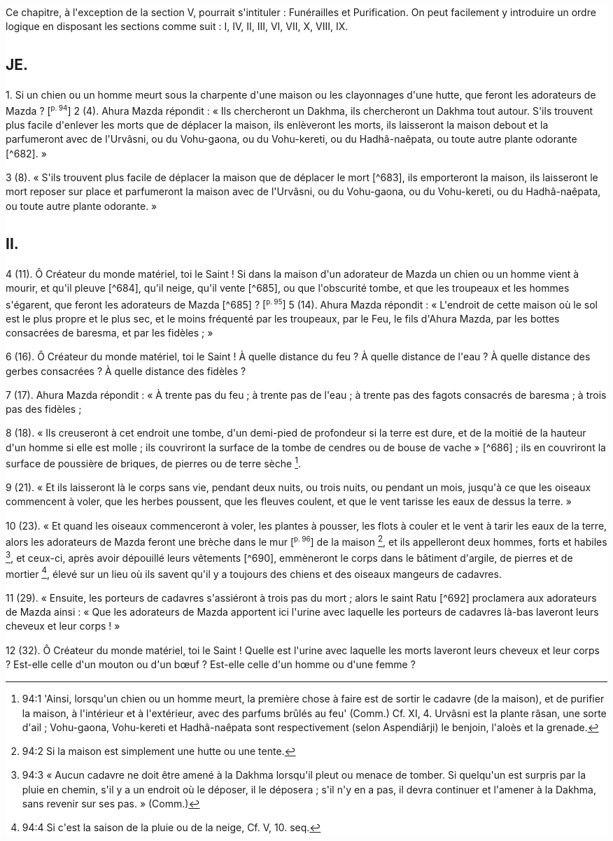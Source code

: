 Ce chapitre, à l'exception de la section V, pourrait s'intituler : Funérailles et Purification. On peut facilement y introduire un ordre logique en disposant les sections comme suit : I, IV, II, III, VI, VII, X, VIII, IX.

## JE.

1\. Si un chien ou un homme meurt sous la charpente d'une maison ou les clayonnages d'une hutte, que feront les adorateurs de Mazda ? <span id="p94">[<sup><small>p. 94</small></sup>]</span> 2 (4). Ahura Mazda répondit : « Ils chercheront un Dakhma, ils chercheront un Dakhma tout autour. S'ils trouvent plus facile d'enlever les morts que de déplacer la maison, ils enlèveront les morts, ils laisseront la maison debout et la parfumeront avec de l'Urvâsni, ou du Vohu-gaona, ou du Vohu-kereti, ou du Hadhâ-naêpata, ou toute autre plante odorante [^682]. »

3 (8). « S'ils trouvent plus facile de déplacer la maison que de déplacer le mort [^683], ils emporteront la maison, ils laisseront le mort reposer sur place et parfumeront la maison avec de l'Urvâsni, ou du Vohu-gaona, ou du Vohu-kereti, ou du Hadhâ-naêpata, ou toute autre plante odorante. »

## II.

4 (11). Ô Créateur du monde matériel, toi le Saint ! Si dans la maison d'un adorateur de Mazda un chien ou un homme vient à mourir, et qu'il pleuve [^684], qu'il neige, qu'il vente [^685], ou que l'obscurité tombe, et que les troupeaux et les hommes s'égarent, que feront les adorateurs de Mazda [^685] ? <span id="p95">[<sup><small>p. 95</small></sup>]</span> 5 (14). Ahura Mazda répondit : « L'endroit de cette maison où le sol est le plus propre et le plus sec, et le moins fréquenté par les troupeaux, par le Feu, le fils d'Ahura Mazda, par les bottes consacrées de baresma, et par les fidèles ; »

6 (16). Ô Créateur du monde matériel, toi le Saint ! À quelle distance du feu ? À quelle distance de l'eau ? À quelle distance des gerbes consacrées ? À quelle distance des fidèles ?

7 (17). Ahura Mazda répondit : « À trente pas du feu ; à trente pas de l'eau ; à trente pas des fagots consacrés de baresma ; à trois pas des fidèles ;

8 (18). « Ils creuseront à cet endroit une tombe, d'un demi-pied de profondeur si la terre est dure, et de la moitié de la hauteur d'un homme si elle est molle ; ils couvriront la surface de la tombe de cendres ou de bouse de vache » [^686] ; ils en couvriront la surface de poussière de briques, de pierres ou de terre sèche [^687].

9 (21). « Et ils laisseront là le corps sans vie, pendant deux nuits, ou trois nuits, ou pendant un mois, jusqu'à ce que les oiseaux commencent à voler, que les herbes poussent, que les fleuves coulent, et que le vent tarisse les eaux de dessus la terre. »

10 (23). « Et quand les oiseaux commenceront à voler, les plantes à pousser, les flots à couler et le vent à tarir les eaux de la terre, alors les adorateurs de Mazda feront une brèche dans le mur <span id="p96">[<sup><small>p. 96</small></sup>]</span> de la maison [^688], et ils appelleront deux hommes, forts et habiles [^689], et ceux-ci, après avoir dépouillé leurs vêtements [^690], emmèneront le corps dans le bâtiment d'argile, de pierres et de mortier [^691], élevé sur un lieu où ils savent qu'il y a toujours des chiens et des oiseaux mangeurs de cadavres.

11 (29). « Ensuite, les porteurs de cadavres s'assiéront à trois pas du mort ; alors le saint Ratu [^692] proclamera aux adorateurs de Mazda ainsi : « Que les adorateurs de Mazda apportent ici l'urine avec laquelle les porteurs de cadavres là-bas laveront leurs cheveux et leur corps ! »

12 (32). Ô Créateur du monde matériel, toi le Saint ! Quelle est l'urine avec laquelle les morts laveront leurs cheveux et leur corps ? Est-elle celle d'un mouton ou d'un bœuf ? Est-elle celle d'un homme ou d'une femme ?


[^687]: 94:1 'Ainsi, lorsqu'un chien ou un homme meurt, la première chose à faire est de sortir le cadavre (de la maison), et de purifier la maison, à l'intérieur et à l'extérieur, avec des parfums brûlés au feu' (Comm.) Cf. XI, 4. Urvâsni est la plante râsan, une sorte d'ail ; Vohu-gaona, Vohu-kereti et Hadhâ-naêpata sont respectivement (selon Aspendiârji) le benjoin, l'aloès et la grenade.
[^688]: 94:2 Si la maison est simplement une hutte ou une tente.
[^689]: 94:3 « Aucun cadavre ne doit être amené à la Dakhma lorsqu'il pleut ou menace de tomber. Si quelqu'un est surpris par la pluie en chemin, s'il y a un endroit où le déposer, il le déposera ; s'il n'y en a pas, il devra continuer et l'amener à la Dakhma, sans revenir sur ses pas. » (Comm.)
[^691]: ​​94:4 Si c'est la saison de la pluie ou de la neige, Cf. V, 10. seq.
[^693]: 95:2 Dans le cas semblable du V, 10, il est prescrit d'isoler le cadavre dans une maison des morts permanente (le Zâd-marg) ; la règle prescrite ici semble plus ancienne, car elle est maintenant obsolète ; elle était d'ailleurs moins commode.
[^694]: 96:1 'Le maître et la maîtresse de maison sont emportés par une brèche (pratiquée dans le mur de la maison) ; d'autres par la porte' (Comm.). Dans certaines parties de l'Allemagne, les morts ne doivent pas être emportés par la porte habituelle de la maison, car les morts et les vivants ne doivent pas passer par la même porte.
[^695]: 96:2 Les porteurs de cadavres ou nasu-kasha. « Le cadavre doit être porté par deux personnes (voir Farg. III, 13 seq.), peu importe qui elles sont ; il peut s'agir d'un homme et d'une femme, ou de deux femmes » (Comm.)
[^696]: 96:3 'Comme ils sont échangés contre les vêtements spéciaux dans lesquels ils transportent les cadavres' (Comm.), les soi-disant <i>g</i>âmah-i dakhma, 'les vêtements Dakhma'.
[^698]: 96:5 Le prêtre qui dirige les funérailles, « le chef des Nasu-kashas » (Comm.)
[^699]: 97:1 De retour au village, ils exécutent le Barashnûm régulier avec le gômêz consacré (Comm.)
[^700]: 97:2 Voir Introd. V, 4.
[^701]: 97:3 'Afrag dit que le chien va tout droit sur toute la longueur du chemin. Maidyô-mâh dit qu'il le traverse d'un côté à l'autre' (Comm.)
[^703]: 98:1 'Trois fois suffisent si le chien part de son propre chef ; s'il part de force, cela ne compte pour rien ; s'il part à contrecœur, cela suffira' (Comm. ad § 18).
[^704]: 98:2 Prière fréquemment utilisée et considérée comme très efficace, généralement connue sous le nom d'Ahuna Vairya ou Honover. C'est en la récitant qu'Ormazd, lors de son premier conflit avec Ahriman, le repoussa en enfer (Bund. I).
[^705]: 98:3 Du paradis, car Vohu-manô (la Bonne Pensée) est le gardien du ciel (cf. Farg. XIX, 31).
[^706]: 99:1 Quand Ahriman fit irruption dans le monde, il fut repoussé par Âtar et Vohu-manô (Yasht XIII, 77 ; cf. Orm. Ahr. § 107).
[^707]: 99:2 Sraosha combat pour l'âme du bon après la mort (voir p. 87, note 4). K<i>e</i>m nâ mazdâ et k<i>e</i> verethrem <i>g</i>â sont des vers tirés des Gâthas (Yasna XLVI, 7 ; XLIV, 16) et détournés de leur sens primitif pour convenir au cas présent.
[^708]: 99:3 Le quatrième jour. Pendant trois jours et trois nuits après le décès, il est interdit de cuire de la viande dans la maison (Comm.)
[^711]: 102:1 Le texte contient un Vîspô-daêva, expression curieuse qui vient de l'époque où daêva signifiait encore « un dieu » (voir Introd. IV, 4I). À l'époque de la religion indo-iranienne, et même dès l'époque de la religion indo-européenne, il était d'usage, outre les invocations spéciales aux différents dieux, d'en adresser une à tous les dieux, par crainte du ressentiment de ceux qui auraient pu être oubliés ou ignorés ; ainsi les Grecs ne manquaient jamais d'invoquer tous les dieux et déesses (θεοῖς πᾶσι καὶ πάσαις) ; de même les Indiens invoquaient visvê devâs, « tous les dieux », ce qui, au cours du temps, donna naissance à une classe spéciale de dieux. C'est ainsi qu'apparut dans le mazdéisme une classe de démons, les vîspê daêva ; mais la tradition perdit le sens du mot, et le vîspô daêva devint « celui qui est entièrement un Daêva par sa méchanceté » (Comm.)
[^712]: 102:2 Les démons sont souvent les âmes agitées des méchants, exclues du paradis. La secte perse des Mahâbâdiens croyait que l'âme qui n'avait pas parlé et fait le bien devenait un Ahriman ou <i>g</i>in (Dabistân).
[^713]: 102:3 Le coupable peut être tué par n'importe qui, sans ordre du Dastur (voir § 74 n.), et par cette exécution, un crime capital ordinaire peut être racheté (Comm. ad VII, 52).
[^715]: 103:2 Voir Farg. V, 4.
[^716]: 104:1 Si le Sag-dîd a été exécuté, un simple ghosel suffit (voir Introd. V, 16).
[^717]: 104:2 Si le Sag-dîd n'a pas été accompli, le Barashnûm est nécessaire (voir Introd. V, 16).
[^718]: 104:3 Les trois premiers trous, qui contiennent du gômêz. Pour la disposition des trous, voir le Fargard suivant.
[^719]: 104:4 Trois fois; chaque fois que l'impur passe d'un trou à un autre (Comm. ad IX, 32).
[^720]: 104:5 Le regarder, ou plutôt le Nasu en lui, pendant que le prêtre chante les « sorts de châtiment des démons ».
[^721]: 104:6 Contenant aussi du gômêz.
[^722]: 104:7 Il se frotte avec des poignées de poussière (voir IX, 29 seq.)
[^723]: 104:8 Contenant de l'eau.
[^724]: 105:1 Le Nasu est expulsé symétriquement, d'un membre à l'autre, du côté droit du corps vers le côté gauche, de la partie antérieure vers les parties postérieures, et il vole, ainsi poursuivi, vers le bas, du sommet de la tête jusqu'au bout des orteils.
[^725]: 110:1 Comme dans les §§ 19, 20.
[^726]: 110:2 Extrait de la Vendîdâd Sâdah.
[^727]: 111:1 'Celui qui brûle du Nasâ (matière morte) doit être tué. Brûler ou rôtir du Nasâ d'entre les morts est un crime capital. . . . Quatre hommes peuvent être mis à mort par n'importe qui sans ordre du Dastur : le brûleur de Nasâ, le bandit de grand chemin, le sodomite et le criminel pris sur le fait' (Comm.)
[^728]: 111:2 Dans un trou creusé à cet effet ; telle est du moins la coutume de nos jours. La cérémonie semble être une imitation du Barashnûm. Le feu impur, représenté par les neuf faisceaux, passe par les neuf trous, comme le fait l'homme impur (voir ci-dessus, § 37 et suiv. et Farg. IX, 12 et suiv.), et laisse à chacun d'eux une partie de l'impureté qu'il a contractée.
[^729]: 111:3 Une étendue de douze doigts.
[^730]: 112:1 Voir Introd. IV, 20-21.
[^731]: 113:1 'La demeure propre', le feu de Bahrâm (voir Introd. V, 8). Le feu de Bahrâm est composé de mille et un feux appartenant à seize classes différentes (quatre-vingt-onze feux de brûlage de cadavres, quatre-vingts feux de teinturiers, etc.). Représentant terrestre du feu céleste, il est le centre sacré vers lequel tout feu terrestre aspire à retourner, afin de se réunir à nouveau, autant que possible, à sa demeure natale. Plus il a été souillé par les usages terrestres, plus grand est le mérite acquis en le libérant de la souillure.
[^732]: 113:2 'Le feu des laqueurs et des teinturiers' (Asp. et Gr. Rav. 120).
[^733]: 113:3 'Le feu d'un bain', selon Aspendiârji ; mais voir Introd. V, 8.
[^734]: 113:4 Ou, « d'un four à chaux » (Comm.)
[^737]: 114:1 Douteux.
[^738]: 115:1 Le feu d'un boulanger.
[^739]: 115:2 Le feu de la cuisine.
[^740]: 116:1 Douteux.
[^741]: 116:2 Extrait de la Vendîdâd Sâdah.
[^742]: 116:3 Le feu du chasseur.
[^743]: 117:1 Là où le processus régulier de purification ne peut pas être effectué.
[^744]: 117:2 Si le Sag-dîd a été accompli, le Sî-shû (trente ablutions) suffit. Cf. ci-dessus, §§ 35, 36.
[^745]: 117:3 Si le Sag-dîd n'a pas été accompli, il se purifie de manière sommaire jusqu'à ce qu'il arrive à un endroit où le Barashnûm peut être accompli.
[^746]: 117:4 Voir [p. 17](2#p17), n. [1](2#fn_416).
[^747]: 118:1 'Il peut alors vaquer à ses occupations ; il peut travailler et labourer ; certains disent qu'il doit s'abstenir de sacrifice (jusqu'à ce qu'il ait subi le Barashnûm),' (Comm.)
[^748]: 118:2 Comme il l'a souillé en le traversant.
[^749]: 118:3 'Arbres propres au feu' (Comm.) S'il touche ces arbres, le feu auquel ils sont amenés devient impur par sa faute.
[^750]: 119:1 Enfer. cf. Farg. XIV, 18.